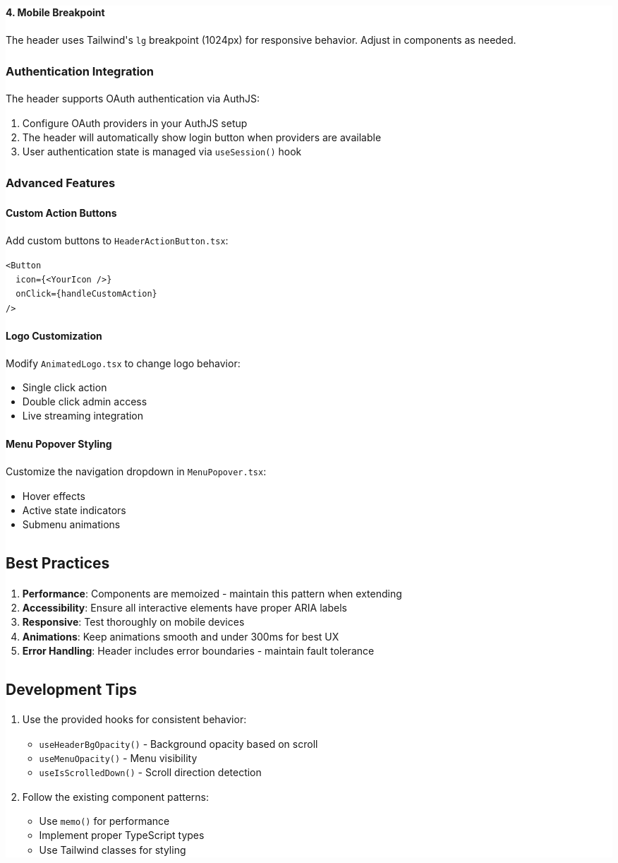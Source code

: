 #### 4. Mobile Breakpoint
The header uses Tailwind's `lg` breakpoint (1024px) for responsive behavior. Adjust in components as needed.

### Authentication Integration

The header supports OAuth authentication via AuthJS:

1. Configure OAuth providers in your AuthJS setup
2. The header will automatically show login button when providers are available
3. User authentication state is managed via `useSession()` hook

### Advanced Features

#### Custom Action Buttons
Add custom buttons to `HeaderActionButton.tsx`:
```tsx
<Button
  icon={<YourIcon />}
  onClick={handleCustomAction}
/>
```

#### Logo Customization
Modify `AnimatedLogo.tsx` to change logo behavior:
- Single click action
- Double click admin access
- Live streaming integration

#### Menu Popover Styling
Customize the navigation dropdown in `MenuPopover.tsx`:
- Hover effects
- Active state indicators
- Submenu animations

## Best Practices

1. **Performance**: Components are memoized - maintain this pattern when extending
2. **Accessibility**: Ensure all interactive elements have proper ARIA labels
3. **Responsive**: Test thoroughly on mobile devices
4. **Animations**: Keep animations smooth and under 300ms for best UX
5. **Error Handling**: Header includes error boundaries - maintain fault tolerance

## Development Tips

1. Use the provided hooks for consistent behavior:
   - `useHeaderBgOpacity()` - Background opacity based on scroll
   - `useMenuOpacity()` - Menu visibility
   - `useIsScrolledDown()` - Scroll direction detection

2. Follow the existing component patterns:
   - Use `memo()` for performance
   - Implement proper TypeScript types
   - Use Tailwind classes for styling
